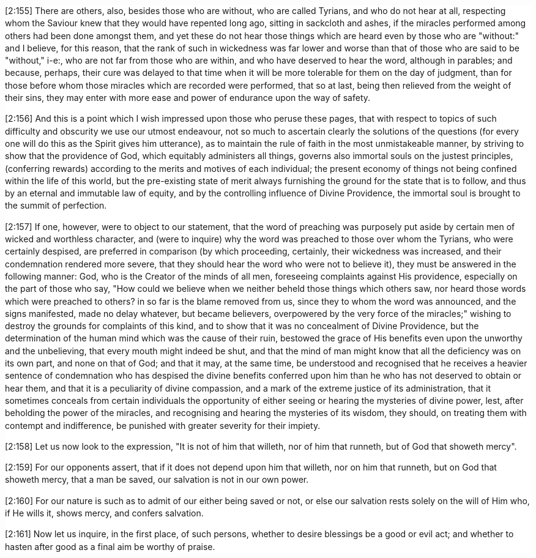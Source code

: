 [2:155] There are others, also, besides those who are without, who are called Tyrians, and who do not hear at all, respecting whom the Saviour knew that they would have repented long ago, sitting in sackcloth and ashes, if the miracles performed among others had been done amongst them, and yet these do not hear those things which are heard even by those who are "without:"  and I believe, for this reason, that the rank of such in wickedness was far lower and worse than that of those who are said to be "without," i-e:, who are not far from those who are within, and who have deserved to hear the word, although in parables; and because, perhaps, their cure was delayed to that time when it will be more tolerable for them on the day of judgment, than for those before whom those miracles which are recorded were performed, that so at last, being then relieved from the weight of their sins, they may enter with more ease and power of endurance upon the way of safety.

[2:156] And this is a point which I wish impressed upon those who peruse these pages, that with respect to topics of such difficulty and obscurity we use our utmost endeavour, not so much to ascertain clearly the solutions of the questions (for every one will do this as the Spirit gives him utterance), as to maintain the rule of faith in the most unmistakeable manner, by striving to show that the providence of God, which equitably administers all things, governs also immortal souls on the justest principles, (conferring rewards) according to the merits and motives of each individual; the present economy of things not being confined within the life of this world, but the pre-existing state of merit always furnishing the ground for the state that is to follow, and thus by an eternal and immutable law of equity, and by the controlling influence of Divine Providence, the immortal soul is brought to the summit of perfection.

[2:157] If one, however, were to object to our statement, that the word of preaching was purposely put aside by certain men of wicked and worthless character, and (were to inquire) why the word was preached to those over whom the Tyrians, who were certainly despised, are preferred in comparison (by which proceeding, certainly, their wickedness was increased, and their condemnation rendered more severe, that they should hear the word who were not to believe it), they must be answered in the following manner:  God, who is the Creator of the minds of all men, foreseeing complaints against His providence, especially on the part of those who say, "How could we believe when we neither beheld those things which others saw, nor heard those words which were preached to others? in so far is the blame removed from us, since they to whom the word was announced, and the signs manifested, made no delay whatever, but became believers, overpowered by the very force of the miracles;" wishing to destroy the grounds for complaints of this kind, and to show that it was no concealment of Divine Providence, but the determination of the human mind which was the cause of their ruin, bestowed the grace of His benefits even upon the unworthy and the unbelieving, that every mouth might indeed be shut, and that the mind of man might know that all the deficiency was on its own part, and none on that of God; and that it may, at the same time, be understood and recognised that he receives a heavier sentence of condemnation who has despised the divine benefits conferred upon him than he who has not deserved to obtain or hear them, and that it is a peculiarity of divine compassion, and a mark of the extreme justice of its administration, that it sometimes conceals from certain individuals the opportunity of either seeing or hearing the mysteries of divine power, lest, after beholding the power of the miracles, and recognising and hearing the mysteries of its wisdom, they should, on treating them with contempt and indifference, be punished with greater severity for their impiety.

[2:158] Let us now look to the expression, "It is not of him that willeth, nor of him that runneth, but of God that showeth mercy".

[2:159] For our opponents assert, that if it does not depend upon him that willeth, nor on him that runneth, but on God that showeth mercy, that a man be saved, our salvation is not in our own power.

[2:160] For our nature is such as to admit of our either being saved or not, or else our salvation rests solely on the will of Him who, if He wills it, shows mercy, and confers salvation.

[2:161] Now let us inquire, in the first place, of such persons, whether to desire blessings be a good or evil act; and whether to hasten after good as a final aim be worthy of praise.
